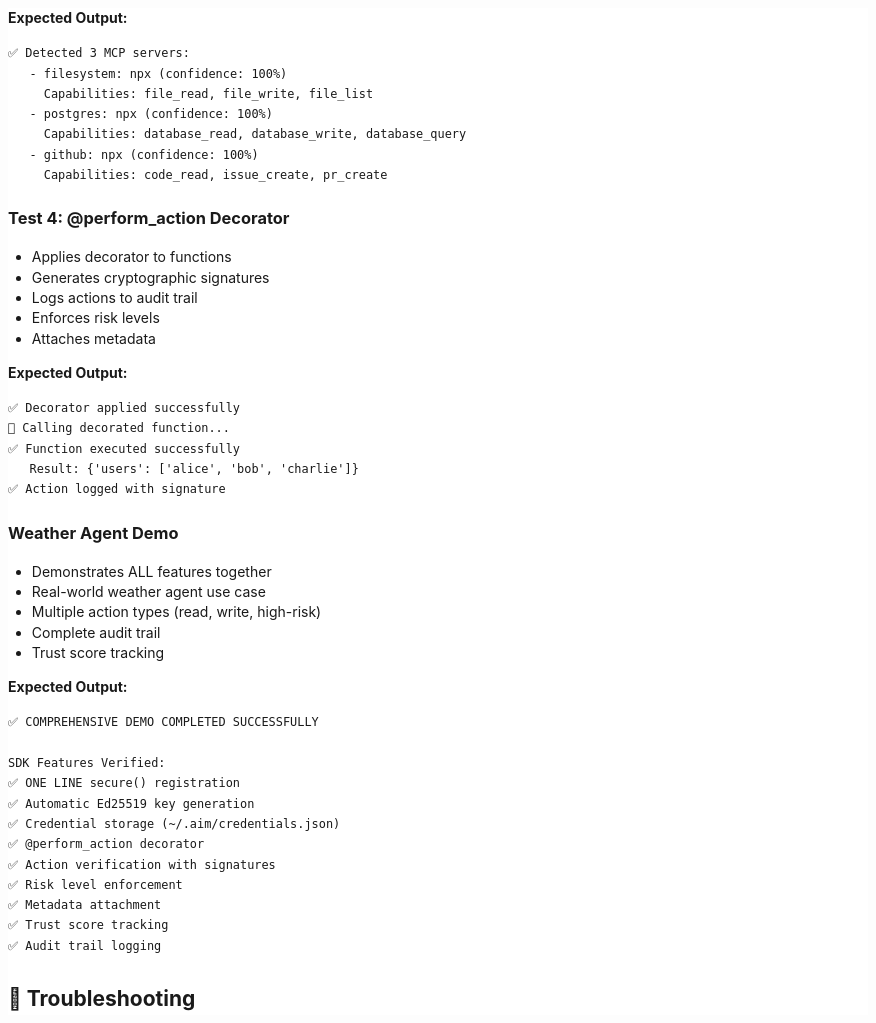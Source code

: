 **Expected Output:**
```
✅ Detected 3 MCP servers:
   - filesystem: npx (confidence: 100%)
     Capabilities: file_read, file_write, file_list
   - postgres: npx (confidence: 100%)
     Capabilities: database_read, database_write, database_query
   - github: npx (confidence: 100%)
     Capabilities: code_read, issue_create, pr_create
```

### Test 4: @perform_action Decorator
- Applies decorator to functions
- Generates cryptographic signatures
- Logs actions to audit trail
- Enforces risk levels
- Attaches metadata

**Expected Output:**
```
✅ Decorator applied successfully
🚀 Calling decorated function...
✅ Function executed successfully
   Result: {'users': ['alice', 'bob', 'charlie']}
✅ Action logged with signature
```

### Weather Agent Demo
- Demonstrates ALL features together
- Real-world weather agent use case
- Multiple action types (read, write, high-risk)
- Complete audit trail
- Trust score tracking

**Expected Output:**
```
✅ COMPREHENSIVE DEMO COMPLETED SUCCESSFULLY

SDK Features Verified:
✅ ONE LINE secure() registration
✅ Automatic Ed25519 key generation
✅ Credential storage (~/.aim/credentials.json)
✅ @perform_action decorator
✅ Action verification with signatures
✅ Risk level enforcement
✅ Metadata attachment
✅ Trust score tracking
✅ Audit trail logging
```

## 🐛 Troubleshooting
